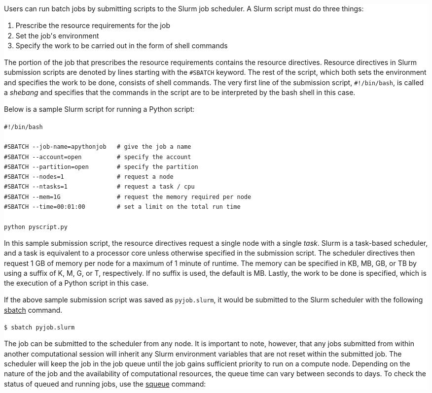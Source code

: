 Users can run batch jobs by submitting scripts to the Slurm job scheduler. 
A Slurm script must do three things:

1. Prescribe the resource requirements for the job
2. Set the job's environment
3. Specify the work to be carried out in the form of shell commands

The portion of the job that prescribes the resource requirements contains the resource directives. 
Resource directives in Slurm submission scripts are denoted by lines starting with the `#SBATCH` keyword. 
The rest of the script, which both sets the environment and specifies the work to be done, consists of shell commands. 
The very first line of the submission script, `#!/bin/bash`, is called a *shebang* and specifies that the commands in the script are to be interpreted by the bash shell in this case.

Below is a sample Slurm script for running a Python script:

```
#!/bin/bash

#SBATCH --job-name=apythonjob   # give the job a name
#SBATCH --account=open          # specify the account
#SBATCH --partition=open        # specify the partition
#SBATCH --nodes=1               # request a node
#SBATCH --ntasks=1              # request a task / cpu
#SBATCH --mem=1G                # request the memory required per node
#SBATCH --time=00:01:00         # set a limit on the total run time

python pyscript.py
```

In this sample submission script, the resource directives request a single node with a single *task*. 
Slurm is a task-based scheduler, and a task is equivalent to a processor core unless otherwise specified in the submission script. 
The scheduler directives then request 1 GB of memory per node for a maximum of 1 minute of runtime. 
The memory can be specified in KB, MB, GB, or TB by using a suffix of K, M, G, or T, respectively. 
If no suffix is used, the default is MB. 
Lastly, the work to be done is specified, which is the execution of a Python script in this case.

If the above sample submission script was saved as `pyjob.slurm`, it would be submitted to the Slurm scheduler with the following [sbatch](https://slurm.schedmd.com/sbatch.html) command.

```
$ sbatch pyjob.slurm
```

The job can be submitted to the scheduler from any node. 
It is important to note, however, that any jobs submitted from within another computational session will inherit any Slurm environment variables that are not reset within the submitted job.
The scheduler will keep the job in the job queue until the job gains sufficient priority to run on a compute node. 
Depending on the nature of the job and the availability of computational resources, the queue time can vary between seconds to days. 
To check the status of queued and running jobs, use the [squeue](https://slurm.schedmd.com/squeue.html) command:
